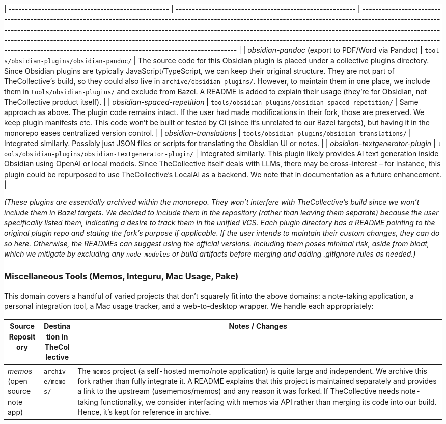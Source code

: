 | ------------------------------------------------- | ------------------------------------------------------- | -------------------------------------------------------------------------------------------------------------------------------------------------------------------------------------------------------------------------------------------------------------------------------------------------------------------------------------------------------------------------------------------------------------------------------------------------------------------------------------------------------------- |
| *obsidian-pandoc* (export to PDF/Word via Pandoc) | `tools/obsidian-plugins/obsidian-pandoc/`               | The source code for this Obsidian plugin is placed under a collective plugins directory. Since Obsidian plugins are typically JavaScript/TypeScript, we can keep their original structure. They are not part of TheCollective’s build, so they could also live in `archive/obsidian-plugins/`. However, to maintain them in one place, we include them in `tools/obsidian-plugins/` and exclude from Bazel. A README is added to explain their usage (they’re for Obsidian, not TheCollective product itself). |
| *obsidian-spaced-repetition*                      | `tools/obsidian-plugins/obsidian-spaced-repetition/`    | Same approach as above. The plugin code remains intact. If the user had made modifications in their fork, those are preserved. We keep plugin manifests etc. This code won’t be built or tested by CI (since it’s unrelated to our Bazel targets), but having it in the monorepo eases centralized version control.                                                                                                                                                                                            |
| *obsidian-translations*                           | `tools/obsidian-plugins/obsidian-translations/`         | Integrated similarly. Possibly just JSON files or scripts for translating the Obsidian UI or notes.                                                                                                                                                                                                                                                                                                                                                                                                            |
| *obsidian-textgenerator-plugin*                   | `tools/obsidian-plugins/obsidian-textgenerator-plugin/` | Integrated similarly. This plugin likely provides AI text generation inside Obsidian using OpenAI or local models. Since TheCollective itself deals with LLMs, there may be cross-interest – for instance, this plugin could be repurposed to use TheCollective’s LocalAI as a backend. We note that in documentation as a future enhancement.                                                                                                                                                                 |

*(These plugins are essentially archived within the monorepo. They won’t interfere with TheCollective’s build since we won’t include them in Bazel targets. We decided to include them in the repository (rather than leaving them separate) because the user specifically listed them, indicating a desire to track them in the unified VCS. Each plugin directory has a README pointing to the original plugin repo and stating the fork’s purpose if applicable. If the user intends to maintain their custom changes, they can do so here. Otherwise, the READMEs can suggest using the official versions. Including them poses minimal risk, aside from bloat, which we mitigate by excluding any `node_modules` or build artifacts before merging and adding .gitignore rules as needed.)*

### Miscellaneous Tools (Memos, Integuru, Mac Usage, Pake)

This domain covers a handful of varied projects that don’t squarely fit into the above domains: a note-taking application, a personal integration tool, a Mac usage tracker, and a web-to-desktop wrapper. We handle each appropriately:

| **Source Repository**          | **Destination in TheCollective** | **Notes / Changes**                                                                                                                                                                                                                                                                                                                                                                                                                                                                                                                                                         |
| ------------------------------ | -------------------------------- | --------------------------------------------------------------------------------------------------------------------------------------------------------------------------------------------------------------------------------------------------------------------------------------------------------------------------------------------------------------------------------------------------------------------------------------------------------------------------------------------------------------------------------------------------------------------------- |
| *memos* (open source note app) | `archive/memos/`                 | The `memos` project (a self-hosted memo/note application) is quite large and independent. We archive this fork rather than fully integrate it. A README explains that this project is maintained separately and provides a link to the upstream (usememos/memos) and any reason it was forked. If TheCollective needs note-taking functionality, we consider interfacing with memos via API rather than merging its code into our build. Hence, it’s kept for reference in archive.                                                                                         |